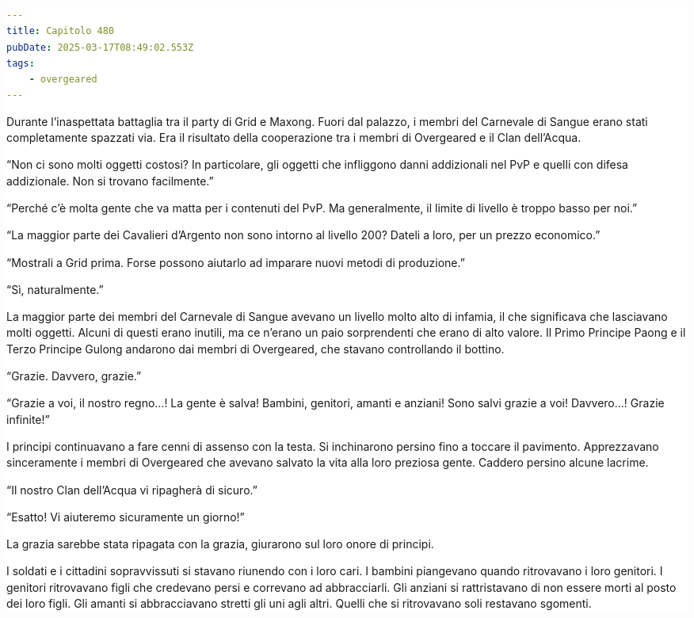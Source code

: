 ```yaml
---
title: Capitolo 480
pubDate: 2025-03-17T08:49:02.553Z
tags:
    - overgeared
---
```



Durante l’inaspettata battaglia tra il party di Grid e Maxong. Fuori dal palazzo, i membri del Carnevale di Sangue erano stati completamente spazzati via. Era il risultato della cooperazione tra i membri di Overgeared e il Clan dell’Acqua.


“Non ci sono molti oggetti costosi? In particolare, gli oggetti che infliggono danni addizionali nel PvP e quelli con difesa addizionale. Non si trovano facilmente.”


“Perché c’è molta gente che va matta per i contenuti del PvP. Ma generalmente, il limite di livello è troppo basso per noi.”


“La maggior parte dei Cavalieri d’Argento non sono intorno al livello 200? Dateli a loro, per un prezzo economico.”


“Mostrali a Grid prima. Forse possono aiutarlo ad imparare nuovi metodi di produzione.”


“Sì, naturalmente.”


La maggior parte dei membri del Carnevale di Sangue avevano un livello molto alto di infamia, il che significava che lasciavano molti oggetti. Alcuni di questi erano inutili, ma ce n’erano un paio sorprendenti che erano di alto valore. Il Primo Principe Paong e il Terzo Principe Gulong andarono dai membri di Overgeared, che stavano controllando il bottino.


“Grazie. Davvero, grazie.”


“Grazie a voi, il nostro regno…! La gente è salva! Bambini, genitori, amanti e anziani! Sono salvi grazie a voi! Davvero…! Grazie infinite!”


I principi continuavano a fare cenni di assenso con la testa. Si inchinarono persino fino a toccare il pavimento. Apprezzavano sinceramente i membri di Overgeared che avevano salvato la vita alla loro preziosa gente. Caddero persino alcune lacrime.


“Il nostro Clan dell’Acqua vi ripagherà di sicuro.”


“Esatto! Vi aiuteremo sicuramente un giorno!”


La grazia sarebbe stata ripagata con la grazia, giurarono sul loro onore di principi.


I soldati e i cittadini sopravvissuti si stavano riunendo con i loro cari. I bambini piangevano quando ritrovavano i loro genitori. I genitori ritrovavano figli che credevano persi e correvano ad abbracciarli. Gli anziani si rattristavano di non essere morti al posto dei loro figli. Gli amanti si abbracciavano stretti gli uni agli altri. Quelli che si ritrovavano soli restavano sgomenti.

